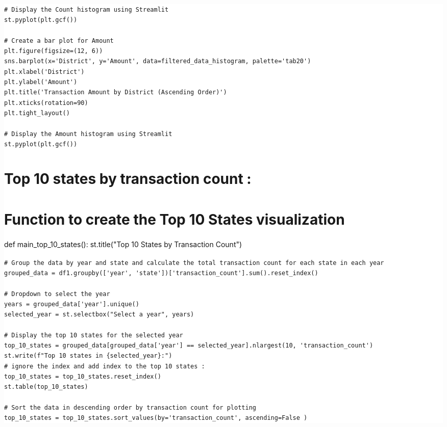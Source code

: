     # Display the Count histogram using Streamlit
    st.pyplot(plt.gcf())
    
    # Create a bar plot for Amount
    plt.figure(figsize=(12, 6))
    sns.barplot(x='District', y='Amount', data=filtered_data_histogram, palette='tab20')
    plt.xlabel('District')
    plt.ylabel('Amount')
    plt.title('Transaction Amount by District (Ascending Order)')
    plt.xticks(rotation=90)
    plt.tight_layout()

    # Display the Amount histogram using Streamlit
    st.pyplot(plt.gcf())


# Top  10 states by transaction count :

# Function to create the Top 10 States visualization
def main_top_10_states():
    st.title("Top 10 States by Transaction Count")

    # Group the data by year and state and calculate the total transaction count for each state in each year
    grouped_data = df1.groupby(['year', 'state'])['transaction_count'].sum().reset_index()

    # Dropdown to select the year
    years = grouped_data['year'].unique()
    selected_year = st.selectbox("Select a year", years)

    # Display the top 10 states for the selected year
    top_10_states = grouped_data[grouped_data['year'] == selected_year].nlargest(10, 'transaction_count')
    st.write(f"Top 10 states in {selected_year}:")
    # ignore the index and add index to the top 10 states :
    top_10_states = top_10_states.reset_index()
    st.table(top_10_states)

    # Sort the data in descending order by transaction count for plotting
    top_10_states = top_10_states.sort_values(by='transaction_count', ascending=False )
